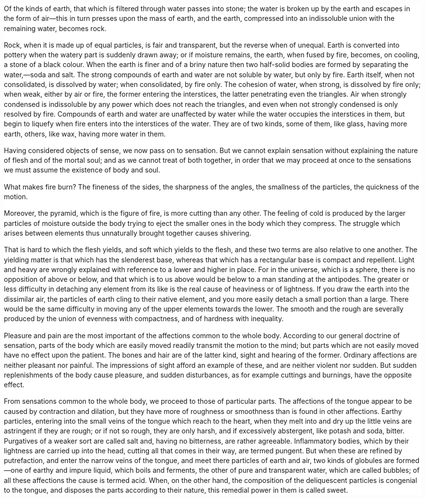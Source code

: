 Of the kinds of earth, that which is filtered through water passes into stone; the water is broken up by the earth and escapes in the form of air—this in turn presses upon the mass of earth, and the earth, compressed into an indissoluble union with the remaining water, becomes rock. 

Rock, when it is made up of equal particles, is fair and transparent, but the reverse when of unequal. Earth is converted into pottery when the watery part is suddenly drawn away; or if moisture remains, the earth, when fused by fire, becomes, on cooling, a stone of a black colour. When the earth is finer and of a briny nature then two half-solid bodies are formed by separating the water,—soda and salt. The strong compounds of earth and water are not soluble by water, but only by fire. Earth itself, when not consolidated, is dissolved by water; when consolidated, by fire only. The cohesion of water, when strong, is dissolved by fire only; when weak, either by air or fire, the former entering the interstices, the latter penetrating even the triangles. Air when strongly condensed is indissoluble by any power which does not reach the triangles, and even when not strongly condensed is only resolved by fire. Compounds of earth and water are unaffected by water while the water occupies the interstices in them, but begin to liquefy when fire enters into the interstices of the water. They are of two kinds, some of them, like glass, having more earth, others, like wax, having more water in them.

Having considered objects of sense, we now pass on to sensation. But we cannot explain sensation without explaining the nature of flesh and of the mortal soul; and as we cannot treat of both together, in order that we may proceed at once to the sensations we must assume the existence of body and soul.

What makes fire burn? The fineness of the sides, the sharpness of the angles, the smallness of the particles, the quickness of the motion. 

Moreover, the pyramid, which is the figure of fire, is more cutting than any other. The feeling of cold is produced by the larger particles of moisture outside the body trying to eject the smaller ones in the body which they compress. The struggle which arises between elements thus unnaturally brought together causes shivering. 

That is hard to which the flesh yields, and soft which yields to the flesh, and these two terms are also relative to one another. The yielding matter is that which has the slenderest base, whereas that which has a rectangular base is compact and repellent. Light and heavy are wrongly explained with reference to a lower and higher in place. For in the universe, which is a sphere, there is no opposition of above or below, and that which is to us above would be below to a man standing at the antipodes. The greater or less difficulty in detaching any element from its like is the real cause of heaviness or of lightness. If you draw the earth into the dissimilar air, the particles of earth cling to their native element, and you more easily detach a small portion than a large. There would be the same difficulty in moving any of the upper elements towards the lower. The smooth and the rough are severally produced by the union of evenness with compactness, and of hardness with inequality.

Pleasure and pain are the most important of the affections common to the whole body. According to our general doctrine of sensation, parts of the body which are easily moved readily transmit the motion to the mind; but parts which are not easily moved have no effect upon the patient. The bones and hair are of the latter kind, sight and hearing of the former. Ordinary affections are neither pleasant nor painful. The impressions of sight afford an example of these, and are neither violent nor sudden. But sudden replenishments of the body cause pleasure, and sudden disturbances, as for example cuttings and burnings, have the opposite effect.

From sensations common to the whole body, we proceed to those of particular parts. The affections of the tongue appear to be caused by contraction and dilation, but they have more of roughness or smoothness than is found in other affections. Earthy particles, entering into the small veins of the tongue which reach to the heart, when they melt into and dry up the little veins are astringent if they are rough; or if not so rough, they are only harsh, and if excessively abstergent, like potash and soda, bitter. Purgatives of a weaker sort are called salt and, having no bitterness, are rather agreeable. Inflammatory bodies, which by their lightness are carried up into the head, cutting all that comes in their way, are termed pungent. But when these are refined by putrefaction, and enter the narrow veins of the tongue, and meet there particles of earth and air, two kinds of globules are formed—one of earthy and impure liquid, which boils and ferments, the other of pure and transparent water, which are called bubbles; of all these affections the cause is termed acid. When, on the other hand, the composition of the deliquescent particles is congenial to the tongue, and disposes the parts according to their nature, this remedial power in them is called sweet.
